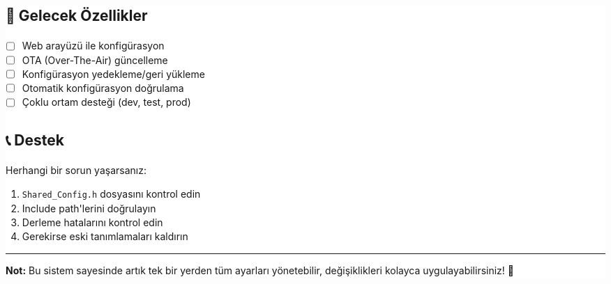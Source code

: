 ## 🚀 Gelecek Özellikler

- [ ] Web arayüzü ile konfigürasyon
- [ ] OTA (Over-The-Air) güncelleme
- [ ] Konfigürasyon yedekleme/geri yükleme
- [ ] Otomatik konfigürasyon doğrulama
- [ ] Çoklu ortam desteği (dev, test, prod)

## 📞 Destek

Herhangi bir sorun yaşarsanız:
1. `Shared_Config.h` dosyasını kontrol edin
2. Include path'lerini doğrulayın
3. Derleme hatalarını kontrol edin
4. Gerekirse eski tanımlamaları kaldırın

---

**Not:** Bu sistem sayesinde artık tek bir yerden tüm ayarları yönetebilir, değişiklikleri kolayca uygulayabilirsiniz! 🎉 